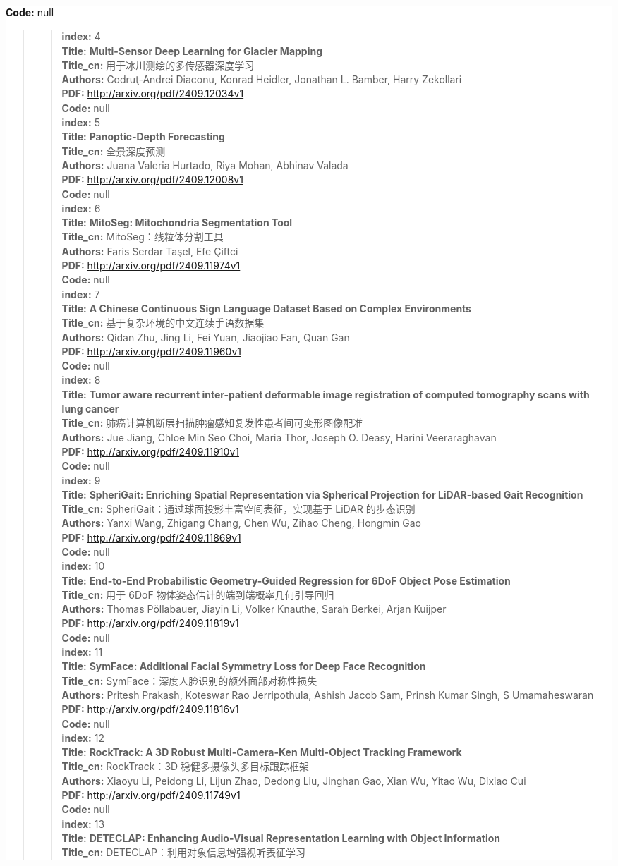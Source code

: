 **Code:** null<br />
>>**index:** 4<br />
**Title:** **Multi-Sensor Deep Learning for Glacier Mapping**<br />
**Title_cn:** 用于冰川测绘的多传感器深度学习<br />
**Authors:** Codruţ-Andrei Diaconu, Konrad Heidler, Jonathan L. Bamber, Harry Zekollari<br />
**PDF:** <http://arxiv.org/pdf/2409.12034v1><br />
**Code:** null<br />
>>**index:** 5<br />
**Title:** **Panoptic-Depth Forecasting**<br />
**Title_cn:** 全景深度预测<br />
**Authors:** Juana Valeria Hurtado, Riya Mohan, Abhinav Valada<br />
**PDF:** <http://arxiv.org/pdf/2409.12008v1><br />
**Code:** null<br />
>>**index:** 6<br />
**Title:** **MitoSeg: Mitochondria Segmentation Tool**<br />
**Title_cn:** MitoSeg：线粒体分割工具<br />
**Authors:** Faris Serdar Taşel, Efe Çiftci<br />
**PDF:** <http://arxiv.org/pdf/2409.11974v1><br />
**Code:** null<br />
>>**index:** 7<br />
**Title:** **A Chinese Continuous Sign Language Dataset Based on Complex Environments**<br />
**Title_cn:** 基于复杂环境的中文连续手语数据集<br />
**Authors:** Qidan Zhu, Jing Li, Fei Yuan, Jiaojiao Fan, Quan Gan<br />
**PDF:** <http://arxiv.org/pdf/2409.11960v1><br />
**Code:** null<br />
>>**index:** 8<br />
**Title:** **Tumor aware recurrent inter-patient deformable image registration of computed tomography scans with lung cancer**<br />
**Title_cn:** 肺癌计算机断层扫描肿瘤感知复发性患者间可变形图像配准<br />
**Authors:** Jue Jiang, Chloe Min Seo Choi, Maria Thor, Joseph O. Deasy, Harini Veeraraghavan<br />
**PDF:** <http://arxiv.org/pdf/2409.11910v1><br />
**Code:** null<br />
>>**index:** 9<br />
**Title:** **SpheriGait: Enriching Spatial Representation via Spherical Projection for LiDAR-based Gait Recognition**<br />
**Title_cn:** SpheriGait：通过球面投影丰富空间表征，实现基于 LiDAR 的步态识别<br />
**Authors:** Yanxi Wang, Zhigang Chang, Chen Wu, Zihao Cheng, Hongmin Gao<br />
**PDF:** <http://arxiv.org/pdf/2409.11869v1><br />
**Code:** null<br />
>>**index:** 10<br />
**Title:** **End-to-End Probabilistic Geometry-Guided Regression for 6DoF Object Pose Estimation**<br />
**Title_cn:** 用于 6DoF 物体姿态估计的端到端概率几何引导回归<br />
**Authors:** Thomas Pöllabauer, Jiayin Li, Volker Knauthe, Sarah Berkei, Arjan Kuijper<br />
**PDF:** <http://arxiv.org/pdf/2409.11819v1><br />
**Code:** null<br />
>>**index:** 11<br />
**Title:** **SymFace: Additional Facial Symmetry Loss for Deep Face Recognition**<br />
**Title_cn:** SymFace：深度人脸识别的额外面部对称性损失<br />
**Authors:** Pritesh Prakash, Koteswar Rao Jerripothula, Ashish Jacob Sam, Prinsh Kumar Singh, S Umamaheswaran<br />
**PDF:** <http://arxiv.org/pdf/2409.11816v1><br />
**Code:** null<br />
>>**index:** 12<br />
**Title:** **RockTrack: A 3D Robust Multi-Camera-Ken Multi-Object Tracking Framework**<br />
**Title_cn:** RockTrack：3D 稳健多摄像头多目标跟踪框架<br />
**Authors:** Xiaoyu Li, Peidong Li, Lijun Zhao, Dedong Liu, Jinghan Gao, Xian Wu, Yitao Wu, Dixiao Cui<br />
**PDF:** <http://arxiv.org/pdf/2409.11749v1><br />
**Code:** null<br />
>>**index:** 13<br />
**Title:** **DETECLAP: Enhancing Audio-Visual Representation Learning with Object Information**<br />
**Title_cn:** DETECLAP：利用对象信息增强视听表征学习<br />